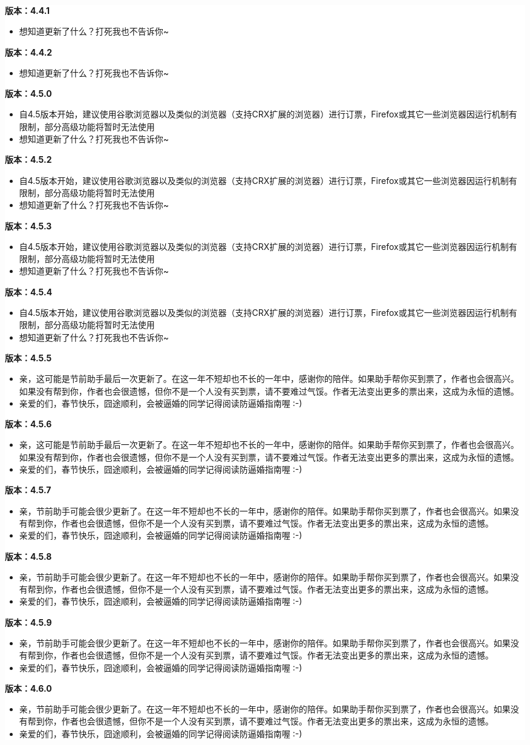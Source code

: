 
**版本：4.4.1**
* 想知道更新了什么？打死我也不告诉你~


**版本：4.4.2**
* 想知道更新了什么？打死我也不告诉你~


**版本：4.5.0**
* 自4.5版本开始，建议使用谷歌浏览器以及类似的浏览器（支持CRX扩展的浏览器）进行订票，Firefox或其它一些浏览器因运行机制有限制，部分高级功能将暂时无法使用
* 想知道更新了什么？打死我也不告诉你~


**版本：4.5.2**
* 自4.5版本开始，建议使用谷歌浏览器以及类似的浏览器（支持CRX扩展的浏览器）进行订票，Firefox或其它一些浏览器因运行机制有限制，部分高级功能将暂时无法使用
* 想知道更新了什么？打死我也不告诉你~


**版本：4.5.3**
* 自4.5版本开始，建议使用谷歌浏览器以及类似的浏览器（支持CRX扩展的浏览器）进行订票，Firefox或其它一些浏览器因运行机制有限制，部分高级功能将暂时无法使用
* 想知道更新了什么？打死我也不告诉你~


**版本：4.5.4**
* 自4.5版本开始，建议使用谷歌浏览器以及类似的浏览器（支持CRX扩展的浏览器）进行订票，Firefox或其它一些浏览器因运行机制有限制，部分高级功能将暂时无法使用
* 想知道更新了什么？打死我也不告诉你~


**版本：4.5.5**
* 亲，这可能是节前助手最后一次更新了。在这一年不短却也不长的一年中，感谢你的陪伴。如果助手帮你买到票了，作者也会很高兴。如果没有帮到你，作者也会很遗憾，但你不是一个人没有买到票，请不要难过气馁。作者无法变出更多的票出来，这成为永恒的遗憾。
* 亲爱的们，春节快乐，囧途顺利，会被逼婚的同学记得阅读防逼婚指南喔 :-)


**版本：4.5.6**
* 亲，这可能是节前助手最后一次更新了。在这一年不短却也不长的一年中，感谢你的陪伴。如果助手帮你买到票了，作者也会很高兴。如果没有帮到你，作者也会很遗憾，但你不是一个人没有买到票，请不要难过气馁。作者无法变出更多的票出来，这成为永恒的遗憾。
* 亲爱的们，春节快乐，囧途顺利，会被逼婚的同学记得阅读防逼婚指南喔 :-)


**版本：4.5.7**
* 亲，节前助手可能会很少更新了。在这一年不短却也不长的一年中，感谢你的陪伴。如果助手帮你买到票了，作者也会很高兴。如果没有帮到你，作者也会很遗憾，但你不是一个人没有买到票，请不要难过气馁。作者无法变出更多的票出来，这成为永恒的遗憾。
* 亲爱的们，春节快乐，囧途顺利，会被逼婚的同学记得阅读防逼婚指南喔 :-)


**版本：4.5.8**
* 亲，节前助手可能会很少更新了。在这一年不短却也不长的一年中，感谢你的陪伴。如果助手帮你买到票了，作者也会很高兴。如果没有帮到你，作者也会很遗憾，但你不是一个人没有买到票，请不要难过气馁。作者无法变出更多的票出来，这成为永恒的遗憾。
* 亲爱的们，春节快乐，囧途顺利，会被逼婚的同学记得阅读防逼婚指南喔 :-)


**版本：4.5.9**
* 亲，节前助手可能会很少更新了。在这一年不短却也不长的一年中，感谢你的陪伴。如果助手帮你买到票了，作者也会很高兴。如果没有帮到你，作者也会很遗憾，但你不是一个人没有买到票，请不要难过气馁。作者无法变出更多的票出来，这成为永恒的遗憾。
* 亲爱的们，春节快乐，囧途顺利，会被逼婚的同学记得阅读防逼婚指南喔 :-)


**版本：4.6.0**
* 亲，节前助手可能会很少更新了。在这一年不短却也不长的一年中，感谢你的陪伴。如果助手帮你买到票了，作者也会很高兴。如果没有帮到你，作者也会很遗憾，但你不是一个人没有买到票，请不要难过气馁。作者无法变出更多的票出来，这成为永恒的遗憾。
* 亲爱的们，春节快乐，囧途顺利，会被逼婚的同学记得阅读防逼婚指南喔 :-)
